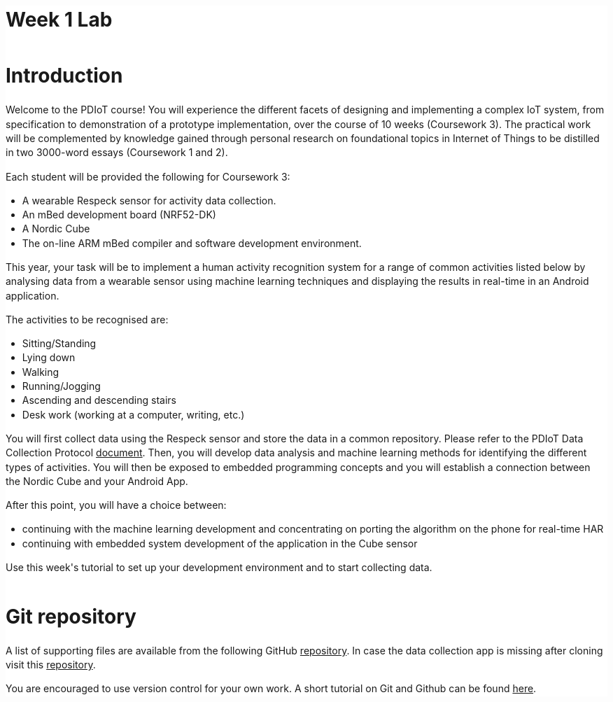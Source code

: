 # Week 1 Lab

# Introduction

Welcome to the PDIoT course! You will experience the different facets of designing and implementing a complex IoT system, from specification to demonstration of a prototype implementation, over the course of 10 weeks (Coursework 3). The practical work will be complemented by knowledge gained through personal research on foundational topics in Internet of Things to be distilled in two 3000-word essays (Coursework 1 and 2).

Each student will be provided the following for Coursework 3:
* A wearable Respeck sensor for activity data collection.
* An mBed development board (NRF52-DK)
* A Nordic Cube
* The on-line ARM mBed compiler and software development environment.


This year, your task will be to implement a human activity recognition system for a range of common activities listed below by analysing data from a wearable sensor using machine learning techniques and displaying the results in real-time in an Android application.

The activities to be recognised are:
* Sitting/Standing
*	Lying down
*	Walking
*	Running/Jogging
*	Ascending and descending stairs
*	Desk work (working at a computer, writing, etc.)

You will first collect data using the Respeck sensor and store the data in a common repository. Please refer to the PDIoT Data Collection Protocol [document](https://github.com/specknet/pdiot-practical/blob/master/PDIoT%20Data%20Collection%20Protocol.pdf). Then, you will develop data analysis and machine learning methods for identifying the different types of activities. You will then be exposed to embedded programming concepts and you will establish a connection between the Nordic Cube and your Android App.

After this point, you will have a choice between:
* continuing with the machine learning development and concentrating on porting the algorithm on the phone for real-time HAR  
* continuing with embedded system development of the application in the Cube sensor

Use this week's tutorial to set up your development environment and to start collecting data.

# Git repository

A list of supporting files are available from the following GitHub [repository](https://github.com/specknet/pdiot-practical). In case the data collection app is missing after cloning visit this [repository](https://github.com/specknet/pdiotapp).

You are encouraged to use version control for your own work. A short tutorial on Git and Github can be found [here](https://www.freecodecamp.org/news/what-is-git-and-how-to-use-it-c341b049ae61/).
